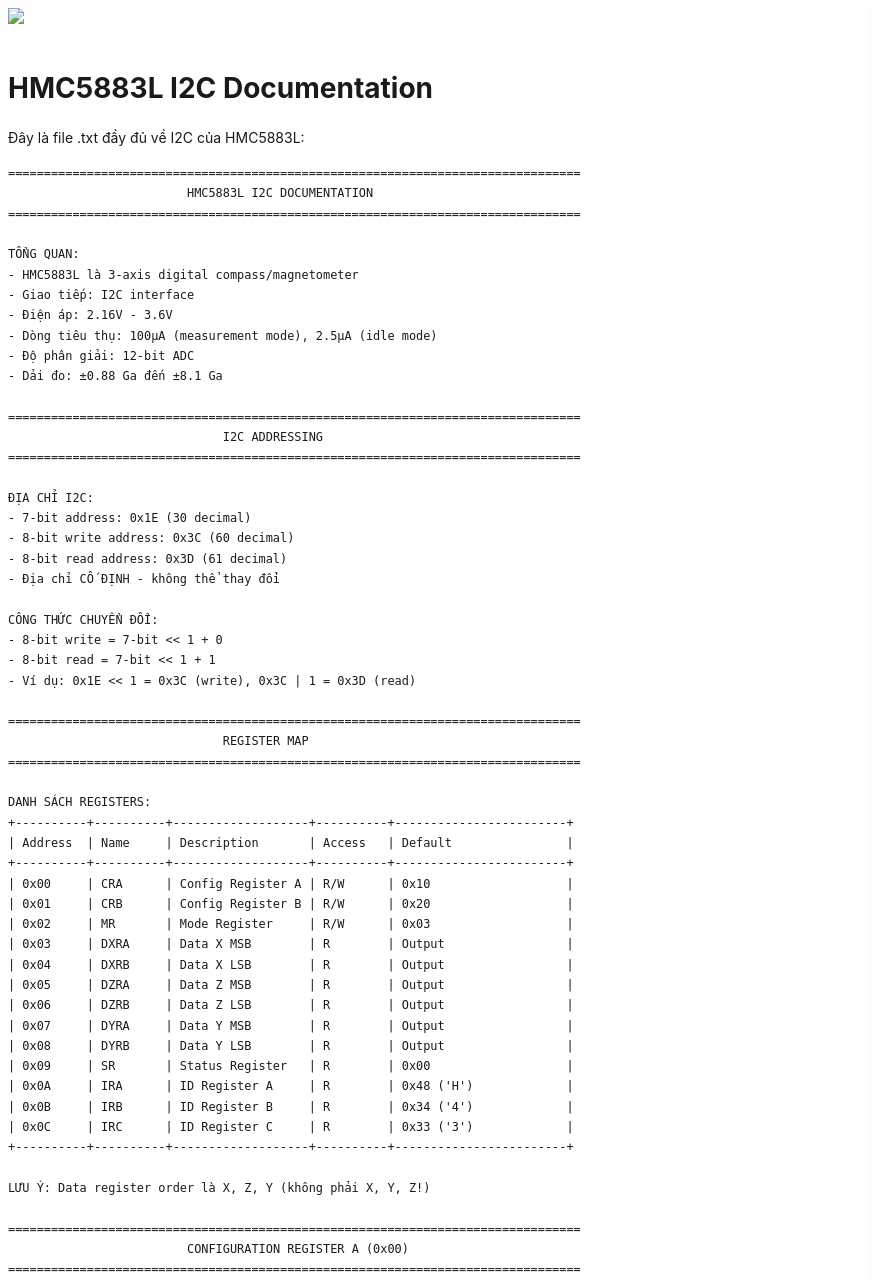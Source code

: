<img src="https://r2cdn.perplexity.ai/pplx-full-logo-primary-dark%402x.png" style="height:64px;margin-right:32px"/>

# HMC5883L I2C Documentation

Đây là file .txt đầy đủ về I2C của HMC5883L:

```txt
================================================================================
                         HMC5883L I2C DOCUMENTATION
================================================================================

TỔNG QUAN:
- HMC5883L là 3-axis digital compass/magnetometer
- Giao tiếp: I2C interface
- Điện áp: 2.16V - 3.6V
- Dòng tiêu thụ: 100μA (measurement mode), 2.5μA (idle mode)
- Độ phân giải: 12-bit ADC
- Dải đo: ±0.88 Ga đến ±8.1 Ga

================================================================================
                              I2C ADDRESSING
================================================================================

ĐỊA CHỈ I2C:
- 7-bit address: 0x1E (30 decimal)
- 8-bit write address: 0x3C (60 decimal) 
- 8-bit read address: 0x3D (61 decimal)
- Địa chỉ CỐ ĐỊNH - không thể thay đổi

CÔNG THỨC CHUYỂN ĐỔI:
- 8-bit write = 7-bit << 1 + 0
- 8-bit read = 7-bit << 1 + 1
- Ví dụ: 0x1E << 1 = 0x3C (write), 0x3C | 1 = 0x3D (read)

================================================================================
                              REGISTER MAP
================================================================================

DANH SÁCH REGISTERS:
+----------+----------+-------------------+----------+------------------------+
| Address  | Name     | Description       | Access   | Default                |
+----------+----------+-------------------+----------+------------------------+
| 0x00     | CRA      | Config Register A | R/W      | 0x10                   |
| 0x01     | CRB      | Config Register B | R/W      | 0x20                   |
| 0x02     | MR       | Mode Register     | R/W      | 0x03                   |
| 0x03     | DXRA     | Data X MSB        | R        | Output                 |
| 0x04     | DXRB     | Data X LSB        | R        | Output                 |
| 0x05     | DZRA     | Data Z MSB        | R        | Output                 |
| 0x06     | DZRB     | Data Z LSB        | R        | Output                 |
| 0x07     | DYRA     | Data Y MSB        | R        | Output                 |
| 0x08     | DYRB     | Data Y LSB        | R        | Output                 |
| 0x09     | SR       | Status Register   | R        | 0x00                   |
| 0x0A     | IRA      | ID Register A     | R        | 0x48 ('H')             |
| 0x0B     | IRB      | ID Register B     | R        | 0x34 ('4')             |
| 0x0C     | IRC      | ID Register C     | R        | 0x33 ('3')             |
+----------+----------+-------------------+----------+------------------------+

LƯU Ý: Data register order là X, Z, Y (không phải X, Y, Z!)

================================================================================
                         CONFIGURATION REGISTER A (0x00)
================================================================================

```